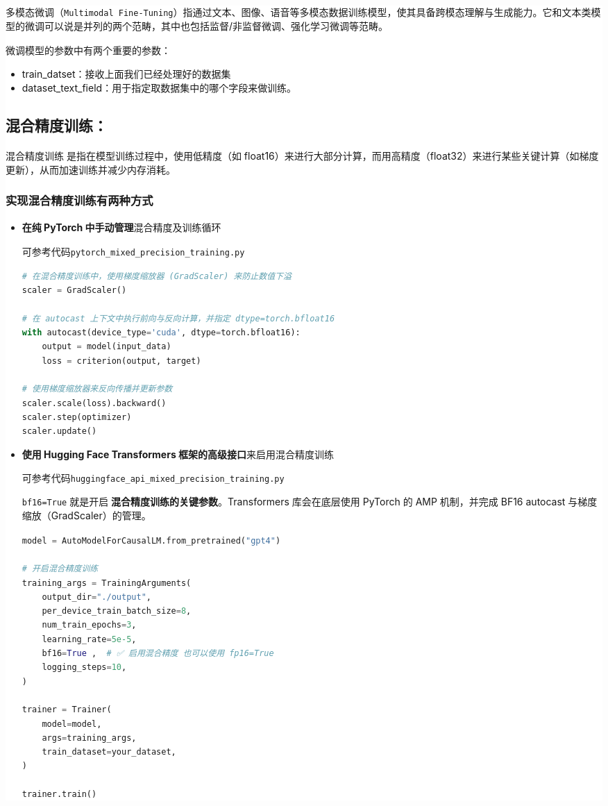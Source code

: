   多模态微调（`Multimodal Fine-Tuning`）指通过文本、图像、语音等多模态数据训练模型，使其具备跨模态理解与生成能力。它和文本类模型的微调可以说是并列的两个范畴，其中也包括监督/非监督微调、强化学习微调等范畴。

微调模型的参数中有两个重要的参数：

- train_datset：接收上面我们已经处理好的数据集
- dataset_text_field：用于指定取数据集中的哪个字段来做训练。


## 混合精度训练：
混合精度训练 是指在模型训练过程中，使用低精度（如 float16）来进行大部分计算，而用高精度（float32）来进行某些关键计算（如梯度更新），从而加速训练并减少内存消耗。

### 实现混合精度训练有两种方式

- **在纯 PyTorch 中手动管理**混合精度及训练循环

  可参考代码`pytorch_mixed_precision_training.py`

  ```python
  # 在混合精度训练中，使用梯度缩放器 (GradScaler) 来防止数值下溢
  scaler = GradScaler()
  
  # 在 autocast 上下文中执行前向与反向计算，并指定 dtype=torch.bfloat16
  with autocast(device_type='cuda', dtype=torch.bfloat16):
      output = model(input_data)
      loss = criterion(output, target)
  
  # 使用梯度缩放器来反向传播并更新参数
  scaler.scale(loss).backward()
  scaler.step(optimizer)
  scaler.update()
  ```

- **使用 Hugging Face Transformers 框架的高级接口**来启用混合精度训练

  可参考代码`huggingface_api_mixed_precision_training.py`

  `bf16=True` 就是开启 **混合精度训练的关键参数**。Transformers 库会在底层使用 PyTorch 的 AMP 机制，并完成 BF16 autocast 与梯度缩放（GradScaler）的管理。

  ```python
  model = AutoModelForCausalLM.from_pretrained("gpt4")
  
  # 开启混合精度训练
  training_args = TrainingArguments(
      output_dir="./output",
      per_device_train_batch_size=8,
      num_train_epochs=3,
      learning_rate=5e-5,
      bf16=True ,  # ✅ 启用混合精度 也可以使用 fp16=True
      logging_steps=10,
  )
  
  trainer = Trainer(
      model=model,
      args=training_args,
      train_dataset=your_dataset,
  )
  
  trainer.train()
  ```
